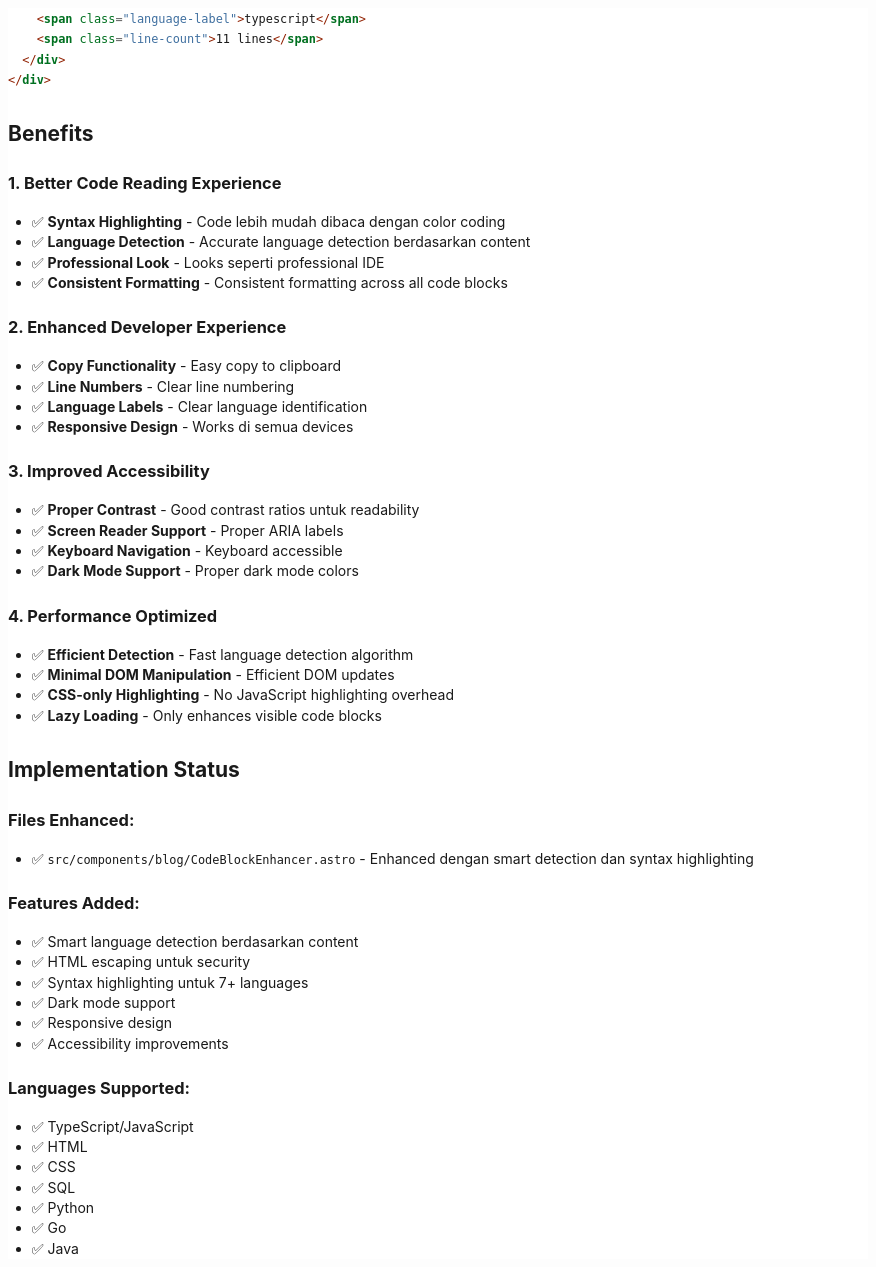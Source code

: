 ```html
    <span class="language-label">typescript</span>
    <span class="line-count">11 lines</span>
  </div>
</div>
```

## Benefits

### **1. Better Code Reading Experience**
- ✅ **Syntax Highlighting** - Code lebih mudah dibaca dengan color coding
- ✅ **Language Detection** - Accurate language detection berdasarkan content
- ✅ **Professional Look** - Looks seperti professional IDE
- ✅ **Consistent Formatting** - Consistent formatting across all code blocks

### **2. Enhanced Developer Experience**
- ✅ **Copy Functionality** - Easy copy to clipboard
- ✅ **Line Numbers** - Clear line numbering
- ✅ **Language Labels** - Clear language identification
- ✅ **Responsive Design** - Works di semua devices

### **3. Improved Accessibility**
- ✅ **Proper Contrast** - Good contrast ratios untuk readability
- ✅ **Screen Reader Support** - Proper ARIA labels
- ✅ **Keyboard Navigation** - Keyboard accessible
- ✅ **Dark Mode Support** - Proper dark mode colors

### **4. Performance Optimized**
- ✅ **Efficient Detection** - Fast language detection algorithm
- ✅ **Minimal DOM Manipulation** - Efficient DOM updates
- ✅ **CSS-only Highlighting** - No JavaScript highlighting overhead
- ✅ **Lazy Loading** - Only enhances visible code blocks

## Implementation Status

### **Files Enhanced:**
- ✅ `src/components/blog/CodeBlockEnhancer.astro` - Enhanced dengan smart detection dan syntax highlighting

### **Features Added:**
- ✅ Smart language detection berdasarkan content
- ✅ HTML escaping untuk security
- ✅ Syntax highlighting untuk 7+ languages
- ✅ Dark mode support
- ✅ Responsive design
- ✅ Accessibility improvements

### **Languages Supported:**
- ✅ TypeScript/JavaScript
- ✅ HTML
- ✅ CSS
- ✅ SQL
- ✅ Python
- ✅ Go
- ✅ Java
